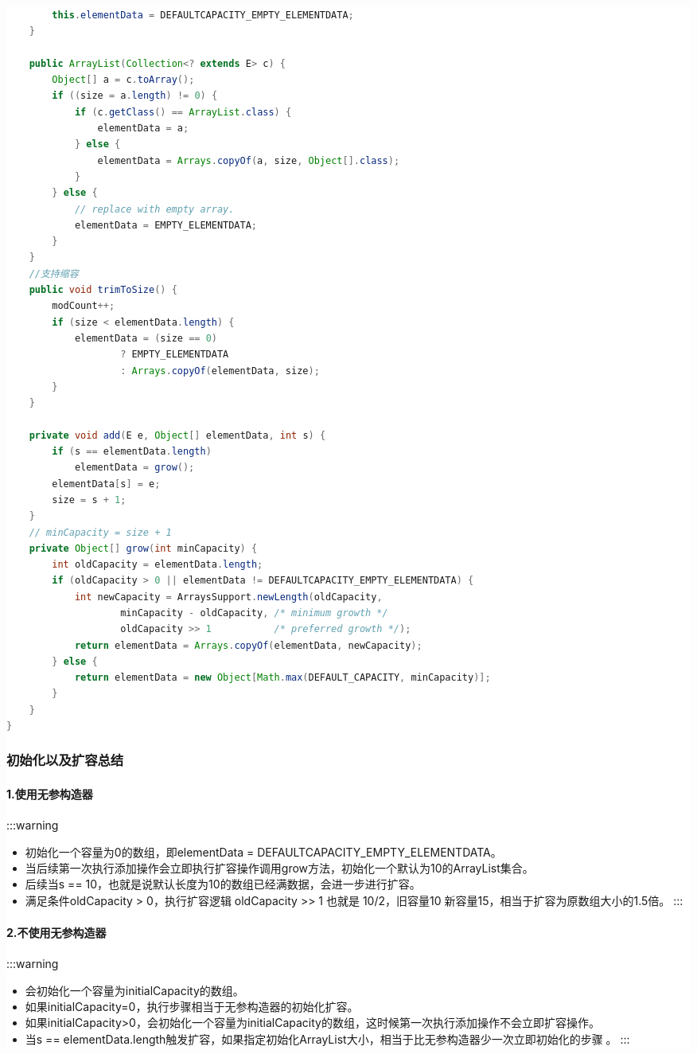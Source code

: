 ```java
        this.elementData = DEFAULTCAPACITY_EMPTY_ELEMENTDATA;
    }

    public ArrayList(Collection<? extends E> c) {
        Object[] a = c.toArray();
        if ((size = a.length) != 0) {
            if (c.getClass() == ArrayList.class) {
                elementData = a;
            } else {
                elementData = Arrays.copyOf(a, size, Object[].class);
            }
        } else {
            // replace with empty array.  
            elementData = EMPTY_ELEMENTDATA;
        }
    }
    //支持缩容
    public void trimToSize() {
        modCount++;
        if (size < elementData.length) {
            elementData = (size == 0)
                    ? EMPTY_ELEMENTDATA
                    : Arrays.copyOf(elementData, size);
        }
    }

    private void add(E e, Object[] elementData, int s) {
        if (s == elementData.length)
            elementData = grow();
        elementData[s] = e;
        size = s + 1;
    }
    // minCapacity = size + 1 
    private Object[] grow(int minCapacity) {
        int oldCapacity = elementData.length;
        if (oldCapacity > 0 || elementData != DEFAULTCAPACITY_EMPTY_ELEMENTDATA) {
            int newCapacity = ArraysSupport.newLength(oldCapacity,
                    minCapacity - oldCapacity, /* minimum growth */
                    oldCapacity >> 1           /* preferred growth */);
            return elementData = Arrays.copyOf(elementData, newCapacity);
        } else {
            return elementData = new Object[Math.max(DEFAULT_CAPACITY, minCapacity)];
        }
    }
}
```
### 初始化以及扩容总结
#### 1.使用无参构造器
:::warning
- 初始化一个容量为0的数组，即elementData = DEFAULTCAPACITY_EMPTY_ELEMENTDATA。
- 当后续第一次执行添加操作会立即执行扩容操作调用grow方法，初始化一个默认为10的ArrayList集合。
- 后续当s == 10，也就是说默认长度为10的数组已经满数据，会进一步进行扩容。
- 满足条件oldCapacity > 0，执行扩容逻辑 oldCapacity >> 1 也就是 10/2，旧容量10 新容量15，相当于扩容为原数组大小的1.5倍。
:::
#### 2.不使用无参构造器
:::warning
- 会初始化一个容量为initialCapacity的数组。
- 如果initialCapacity=0，执行步骤相当于无参构造器的初始化扩容。
- 如果initialCapacity>0，会初始化一个容量为initialCapacity的数组，这时候第一次执行添加操作不会立即扩容操作。
- 当s == elementData.length触发扩容，如果指定初始化ArrayList大小，相当于比无参构造器少一次立即初始化的步骤 。
:::
